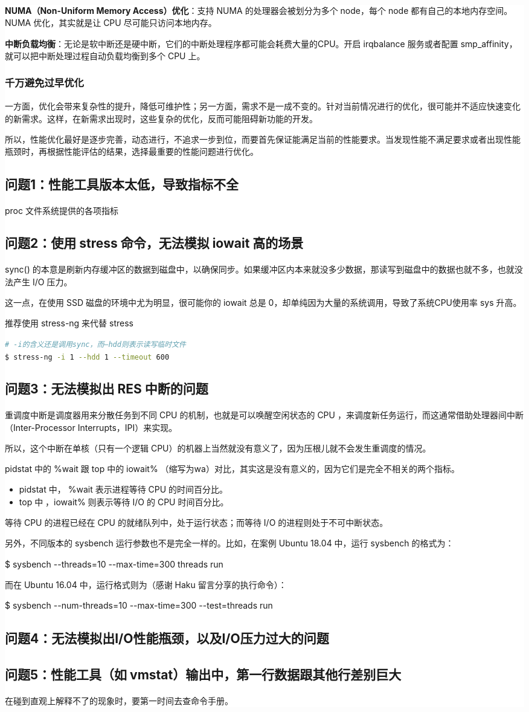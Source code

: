 **NUMA（Non-Uniform Memory Access）优化**：支持 NUMA 的处理器会被划分为多个 node，每个 node 都有自己的本地内存空间。NUMA 优化，其实就是让 CPU 尽可能只访问本地内存。

**中断负载均衡**：无论是软中断还是硬中断，它们的中断处理程序都可能会耗费大量的CPU。开启 irqbalance 服务或者配置 smp_affinity，就可以把中断处理过程自动负载均衡到多个 CPU 上。

### 千万避免过早优化

一方面，优化会带来复杂性的提升，降低可维护性；另一方面，需求不是一成不变的。针对当前情况进行的优化，很可能并不适应快速变化的新需求。这样，在新需求出现时，这些复杂的优化，反而可能阻碍新功能的开发。

所以，性能优化最好是逐步完善，动态进行，不追求一步到位，而要首先保证能满足当前的性能要求。当发现性能不满足要求或者出现性能瓶颈时，再根据性能评估的结果，选择最重要的性能问题进行优化。

## 问题1：性能工具版本太低，导致指标不全

proc 文件系统提供的各项指标

## 问题2：使用 stress 命令，无法模拟 iowait 高的场景

sync() 的本意是刷新内存缓冲区的数据到磁盘中，以确保同步。如果缓冲区内本来就没多少数据，那读写到磁盘中的数据也就不多，也就没法产生 I/O 压力。

这一点，在使用 SSD 磁盘的环境中尤为明显，很可能你的 iowait 总是 0，却单纯因为大量的系统调用，导致了系统CPU使用率 sys 升高。

推荐使用 stress-ng 来代替 stress

```bash
# -i的含义还是调用sync，而—hdd则表示读写临时文件
$ stress-ng -i 1 --hdd 1 --timeout 600
```

## 问题3：无法模拟出 RES 中断的问题

重调度中断是调度器用来分散任务到不同 CPU 的机制，也就是可以唤醒空闲状态的 CPU ，来调度新任务运行，而这通常借助处理器间中断（Inter-Processor Interrupts，IPI）来实现。

所以，这个中断在单核（只有一个逻辑 CPU）的机器上当然就没有意义了，因为压根儿就不会发生重调度的情况。

pidstat 中的 %wait 跟 top 中的 iowait% （缩写为wa）对比，其实这是没有意义的，因为它们是完全不相关的两个指标。

- pidstat 中， %wait 表示进程等待 CPU 的时间百分比。
- top 中 ，iowait% 则表示等待 I/O 的 CPU 时间百分比。

等待 CPU 的进程已经在 CPU 的就绪队列中，处于运行状态；而等待 I/O 的进程则处于不可中断状态。

另外，不同版本的 sysbench 运行参数也不是完全一样的。比如，在案例 Ubuntu 18.04 中，运行 sysbench 的格式为：

$ sysbench --threads=10 --max-time=300 threads run

而在 Ubuntu 16.04 中，运行格式则为（感谢 Haku 留言分享的执行命令）：

$ sysbench --num-threads=10 --max-time=300 --test=threads run

## 问题4：无法模拟出I/O性能瓶颈，以及I/O压力过大的问题

## 问题5：性能工具（如 vmstat）输出中，第一行数据跟其他行差别巨大

在碰到直观上解释不了的现象时，要第一时间去查命令手册。

